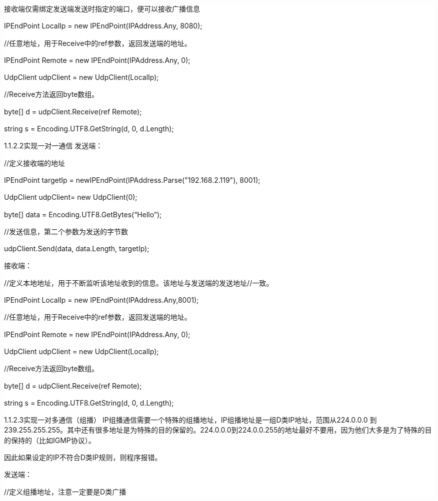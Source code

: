 接收端仅需绑定发送端发送时指定的端口，便可以接收广播信息

IPEndPoint LocalIp = new IPEndPoint(IPAddress.Any, 8080);

//任意地址，用于Receive中的ref参数，返回发送端的地址。

IPEndPoint Remote = new IPEndPoint(IPAddress.Any, 0);

UdpClient udpClient = new UdpClient(LocalIp);

//Receive方法返回byte数组。

byte[] d = udpClient.Receive(ref Remote);

string s = Encoding.UTF8.GetString(d, 0, d.Length);

 

 

1.1.2.2实现一对一通信
发送端：

//定义接收端的地址

IPEndPoint targetIp = newIPEndPoint(IPAddress.Parse("192.168.2.119"), 8001);

UdpClient udpClient= new UdpClient(0);

byte[] data = Encoding.UTF8.GetBytes(“Hello”);

//发送信息，第二个参数为发送的字节数

udpClient.Send(data, data.Length, targetIp);

 

接收端：

//定义本地地址，用于不断监听该地址收到的信息。该地址与发送端的发送地址//一致。

IPEndPoint LocalIp = new IPEndPoint(IPAddress.Any,8001);

//任意地址，用于Receive中的ref参数，返回发送端的地址。

IPEndPoint Remote = new IPEndPoint(IPAddress.Any, 0);

UdpClient udpClient = new UdpClient(LocalIp);

//Receive方法返回byte数组。

byte[] d = udpClient.Receive(ref Remote);

string s = Encoding.UTF8.GetString(d, 0, d.Length);

 

1.1.2.3实现一对多通信（组播）
IP组播通信需要一个特殊的组播地址，IP组播地址是一组D类IP地址，范围从224.0.0.0 到239.255.255.255。其中还有很多地址是为特殊的目的保留的。224.0.0.0到224.0.0.255的地址最好不要用，因为他们大多是为了特殊的目的保持的（比如IGMP协议）。

因此如果设定的IP不符合D类IP规则，则程序报错。

发送端：

//定义组播地址，注意一定要是D类广播
